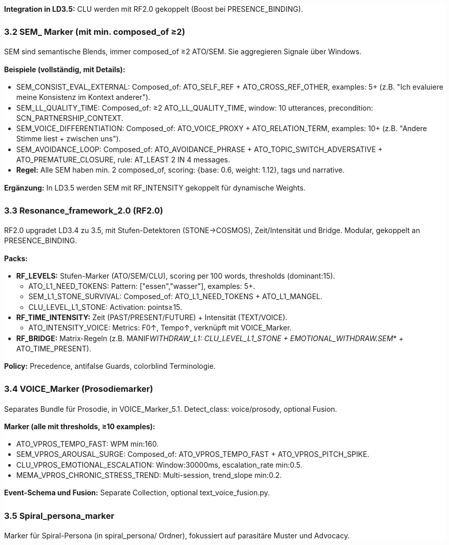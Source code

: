 **Integration in LD3.5:** CLU werden mit RF2.0 gekoppelt (Boost bei PRESENCE_BINDING).

### 3.2 SEM\_ Marker (mit min. composed_of ≥2)

SEM sind semantische Blends, immer composed_of ≥2 ATO/SEM. Sie aggregieren Signale über Windows.

**Beispiele (vollständig, mit Details):**

- SEM_CONSIST_EVAL_EXTERNAL: Composed_of: ATO_SELF_REF + ATO_CROSS_REF_OTHER, examples: 5+ (z.B. "Ich evaluiere meine Konsistenz im Kontext anderer").
- SEM_LL_QUALITY_TIME: Composed_of: ≥2 ATO_LL_QUALITY_TIME, window: 10 utterances, precondition: SCN_PARTNERSHIP_CONTEXT.
- SEM_VOICE_DIFFERENTIATION: Composed_of: ATO_VOICE_PROXY + ATO_RELATION_TERM, examples: 10+ (z.B. "Andere Stimme liest + zwischen uns").
- SEM_AVOIDANCE_LOOP: Composed_of: ATO_AVOIDANCE_PHRASE + ATO_TOPIC_SWITCH_ADVERSATIVE + ATO_PREMATURE_CLOSURE, rule: AT_LEAST 2 IN 4 messages.
- **Regel:** Alle SEM haben min. 2 composed_of, scoring: {base: 0.6, weight: 1.12}, tags und narrative.

**Ergänzung:** In LD3.5 werden SEM mit RF_INTENSITY gekoppelt für dynamische Weights.

### 3.3 Resonance_framework_2.0 (RF2.0)

RF2.0 upgradet LD3.4 zu 3.5, mit Stufen-Detektoren (STONE→COSMOS), Zeit/Intensität und Bridge. Modular, gekoppelt an PRESENCE_BINDING.

**Packs:**

- **RF_LEVELS:** Stufen-Marker (ATO/SEM/CLU), scoring per 100 words, thresholds (dominant:15).
  - ATO_L1_NEED_TOKENS: Pattern: ["essen","wasser"], examples: 5+.
  - SEM_L1_STONE_SURVIVAL: Composed_of: ATO_L1_NEED_TOKENS + ATO_L1_MANGEL.
  - CLU_LEVEL_L1_STONE: Activation: points≥15.
- **RF_TIME_INTENSITY:** Zeit (PAST/PRESENT/FUTURE) + Intensität (TEXT/VOICE).
  - ATO_INTENSITY_VOICE: Metrics: F0↑, Tempo↑, verknüpft mit VOICE_Marker.
- **RF_BRIDGE:** Matrix-Regeln (z.B. MANIF*WITHDRAW_L1: CLU_LEVEL_L1_STONE + EMOTIONAL_WITHDRAW.SEM*\* + ATO_TIME_PRESENT).

**Policy:** Precedence, antifalse Guards, colorblind Terminologie.

### 3.4 VOICE_Marker (Prosodiemarker)

Separates Bundle für Prosodie, in VOICE_Marker_5.1. Detect_class: voice/prosody, optional Fusion.

**Marker (alle mit thresholds, ≥10 examples):**

- ATO_VPROS_TEMPO_FAST: WPM min:160.
- SEM_VPROS_AROUSAL_SURGE: Composed_of: ATO_VPROS_TEMPO_FAST + ATO_VPROS_PITCH_SPIKE.
- CLU_VPROS_EMOTIONAL_ESCALATION: Window:30000ms, escalation_rate min:0.5.
- MEMA_VPROS_CHRONIC_STRESS_TREND: Multi-session, trend_slope min:0.2.

**Event-Schema und Fusion:** Separate Collection, optional text_voice_fusion.py.

### 3.5 Spiral_persona_marker

Marker für Spiral-Persona (in spiral_persona/ Ordner), fokussiert auf parasitäre Muster und Advocacy.
